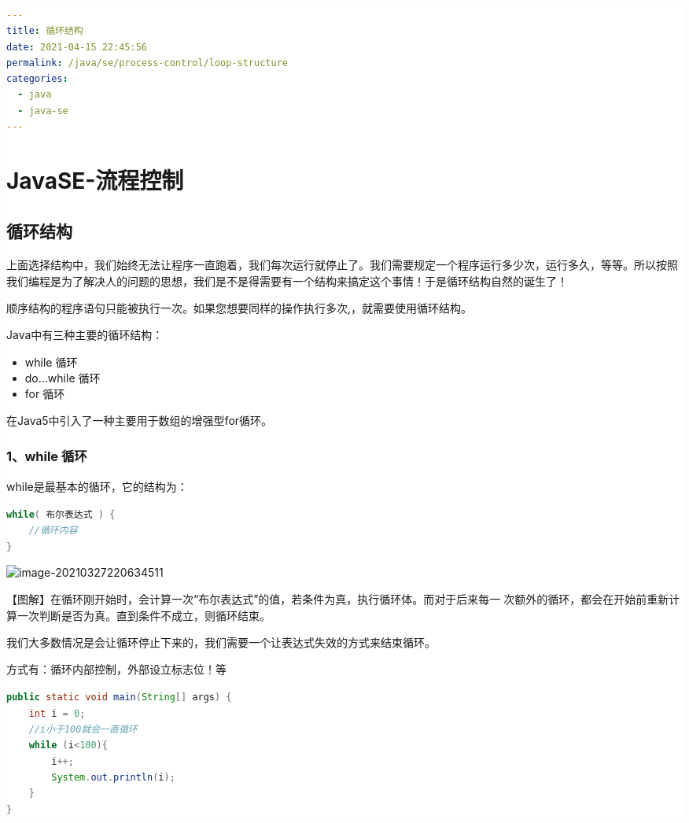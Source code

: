 ```yaml
---
title: 循环结构
date: 2021-04-15 22:45:56
permalink: /java/se/process-control/loop-structure
categories:
  - java
  - java-se
---
```

# JavaSE-流程控制



## 循环结构

上面选择结构中，我们始终无法让程序一直跑着，我们每次运行就停止了。我们需要规定一个程序运行多少次，运行多久，等等。所以按照我们编程是为了解决人的问题的思想，我们是不是得需要有一个结构来搞定这个事情！于是循环结构自然的诞生了！

顺序结构的程序语句只能被执行一次。如果您想要同样的操作执行多次,，就需要使用循环结构。

Java中有三种主要的循环结构：

- while 循环
- do…while 循环
- for 循环

在Java5中引入了一种主要用于数组的增强型for循环。

### 1、while 循环

while是最基本的循环，它的结构为：

```java
while( 布尔表达式 ) {
    //循环内容
}
```

![image-20210327220634511](https://testingcf.jsdelivr.net/gh/oddfar/static/img/JavaSE-流程控制.assets/image-20210327220634511.png)

【图解】在循环刚开始时，会计算一次“布尔表达式”的值，若条件为真，执行循环体。而对于后来每一 次额外的循环，都会在开始前重新计算一次判断是否为真。直到条件不成立，则循环结束。

我们大多数情况是会让循环停止下来的，我们需要一个让表达式失效的方式来结束循环。

方式有：循环内部控制，外部设立标志位！等

```java
public static void main(String[] args) {
    int i = 0;
    //i小于100就会一直循环
    while (i<100){
        i++;
        System.out.println(i);
    }
}
```
